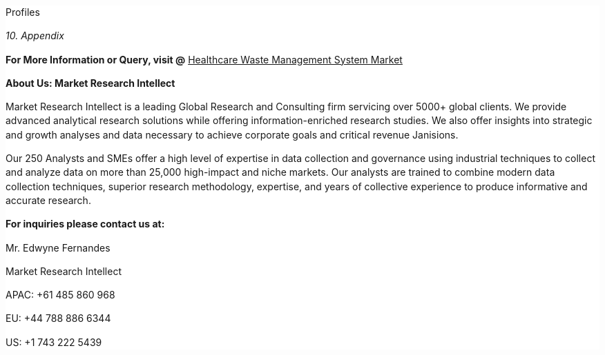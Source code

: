 Profiles</span></em></p><p><em><span class="font-[700]">10. Appendix</span></em></p><p><span class="font-[700]"><strong>For More Information or Query, visit&nbsp;@</strong>&nbsp;</span><span class="font-[700]"><a href="https://www.marketresearchintellect.com/product/global-healthcare-waste-management-system-market/?utm_source=Linkedin&utm_medium=838" target="_blank" data-tracking-control-name="article-ssr-frontend-pulse_little-text-block" data-tracking-will-navigate="" data-test-link="">Healthcare Waste Management System Market</a></span></p><p><strong><span class="font-[700]">About Us: Market Research Intellect</span></strong></p><p><span class="">Market Research Intellect is a leading Global Research and Consulting firm servicing over 5000+ global clients. We provide advanced analytical research solutions while offering information-enriched research studies.&nbsp;</span>We also offer insights into strategic and growth analyses and data necessary to achieve corporate goals and critical revenue Janisions.</p><p><span class="">Our 250 Analysts and SMEs offer a high level of expertise in data collection and governance using industrial techniques to collect and analyze data on more than 25,000 high-impact and niche markets. Our analysts are trained to combine modern data collection techniques, superior research methodology, expertise, and years of collective experience to produce informative and accurate research.</span></p><p><strong>For inquiries please contact us at:</strong></p><p>Mr. Edwyne Fernandes</p><p>Market Research Intellect</p><p>APAC: +61 485 860 968</p><p>EU: +44 788 886 6344</p><p>US: +1 743 222 5439</p>
